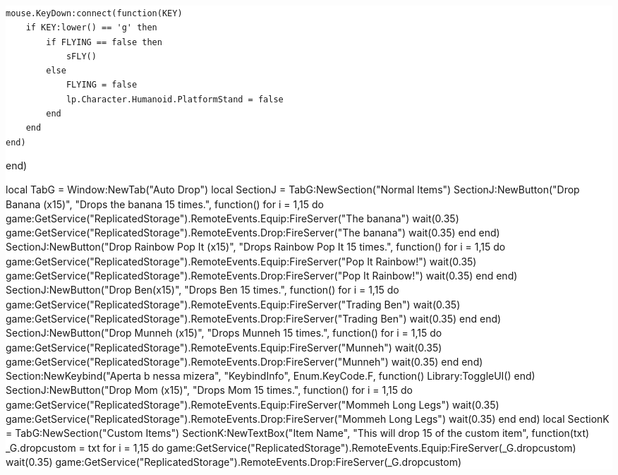 	mouse.KeyDown:connect(function(KEY)
		if KEY:lower() == 'g' then
			if FLYING == false then
				sFLY()
			else
				FLYING = false
				lp.Character.Humanoid.PlatformStand = false
			end
		end
	end)
end)

local TabG = Window:NewTab("Auto Drop")
local SectionJ = TabG:NewSection("Normal Items")
SectionJ:NewButton("Drop Banana (x15)", "Drops the banana 15 times.", function()
	for i = 1,15 do
		game:GetService("ReplicatedStorage").RemoteEvents.Equip:FireServer("The banana")
		wait(0.35)
		game:GetService("ReplicatedStorage").RemoteEvents.Drop:FireServer("The banana")
		wait(0.35)
	end
end)
SectionJ:NewButton("Drop Rainbow Pop It (x15)", "Drops Rainbow Pop It 15 times.", function()
	for i = 1,15 do
		game:GetService("ReplicatedStorage").RemoteEvents.Equip:FireServer("Pop It Rainbow!")
		wait(0.35)
		game:GetService("ReplicatedStorage").RemoteEvents.Drop:FireServer("Pop It Rainbow!")
		wait(0.35)
	end
end)
SectionJ:NewButton("Drop Ben(x15)", "Drops Ben 15 times.", function()
	for i = 1,15 do
		game:GetService("ReplicatedStorage").RemoteEvents.Equip:FireServer("Trading Ben")
		wait(0.35)
		game:GetService("ReplicatedStorage").RemoteEvents.Drop:FireServer("Trading Ben")
		wait(0.35)
	end
end)
SectionJ:NewButton("Drop Munneh (x15)", "Drops Munneh 15 times.", function()
	for i = 1,15 do
		game:GetService("ReplicatedStorage").RemoteEvents.Equip:FireServer("Munneh")
		wait(0.35)
		game:GetService("ReplicatedStorage").RemoteEvents.Drop:FireServer("Munneh")
		wait(0.35)
	end
end)
Section:NewKeybind("Aperta b nessa mizera", "KeybindInfo", Enum.KeyCode.F, function()
	Library:ToggleUI()
end)
SectionJ:NewButton("Drop Mom (x15)", "Drops Mom 15 times.", function()
	for i = 1,15 do
		game:GetService("ReplicatedStorage").RemoteEvents.Equip:FireServer("Mommeh Long Legs")
		wait(0.35)
		game:GetService("ReplicatedStorage").RemoteEvents.Drop:FireServer("Mommeh Long Legs")
		wait(0.35)
	end
end)
local SectionK = TabG:NewSection("Custom Items")
SectionK:NewTextBox("Item Name", "This will drop 15 of the custom item", function(txt)
	_G.dropcustom = txt
	for i = 1,15 do
		game:GetService("ReplicatedStorage").RemoteEvents.Equip:FireServer(_G.dropcustom)
		wait(0.35)
		game:GetService("ReplicatedStorage").RemoteEvents.Drop:FireServer(_G.dropcustom)